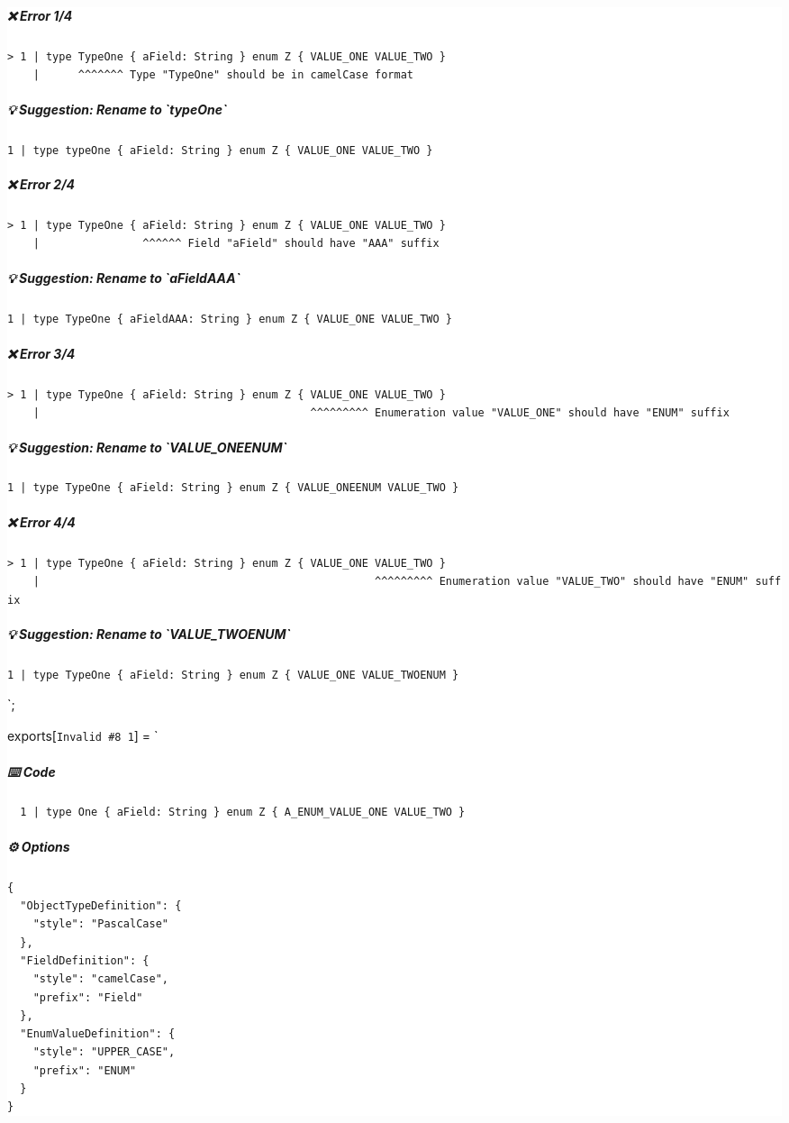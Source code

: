##### ❌ Error 1/4

    > 1 | type TypeOne { aField: String } enum Z { VALUE_ONE VALUE_TWO }
        |      ^^^^^^^ Type "TypeOne" should be in camelCase format

##### 💡 Suggestion: Rename to \`typeOne\`

    1 | type typeOne { aField: String } enum Z { VALUE_ONE VALUE_TWO }

##### ❌ Error 2/4

    > 1 | type TypeOne { aField: String } enum Z { VALUE_ONE VALUE_TWO }
        |                ^^^^^^ Field "aField" should have "AAA" suffix

##### 💡 Suggestion: Rename to \`aFieldAAA\`

    1 | type TypeOne { aFieldAAA: String } enum Z { VALUE_ONE VALUE_TWO }

##### ❌ Error 3/4

    > 1 | type TypeOne { aField: String } enum Z { VALUE_ONE VALUE_TWO }
        |                                          ^^^^^^^^^ Enumeration value "VALUE_ONE" should have "ENUM" suffix

##### 💡 Suggestion: Rename to \`VALUE_ONEENUM\`

    1 | type TypeOne { aField: String } enum Z { VALUE_ONEENUM VALUE_TWO }

##### ❌ Error 4/4

    > 1 | type TypeOne { aField: String } enum Z { VALUE_ONE VALUE_TWO }
        |                                                    ^^^^^^^^^ Enumeration value "VALUE_TWO" should have "ENUM" suffix

##### 💡 Suggestion: Rename to \`VALUE_TWOENUM\`

    1 | type TypeOne { aField: String } enum Z { VALUE_ONE VALUE_TWOENUM }
`;

exports[`Invalid #8 1`] = `
##### ⌨️ Code

      1 | type One { aField: String } enum Z { A_ENUM_VALUE_ONE VALUE_TWO }

##### ⚙️ Options

    {
      "ObjectTypeDefinition": {
        "style": "PascalCase"
      },
      "FieldDefinition": {
        "style": "camelCase",
        "prefix": "Field"
      },
      "EnumValueDefinition": {
        "style": "UPPER_CASE",
        "prefix": "ENUM"
      }
    }
